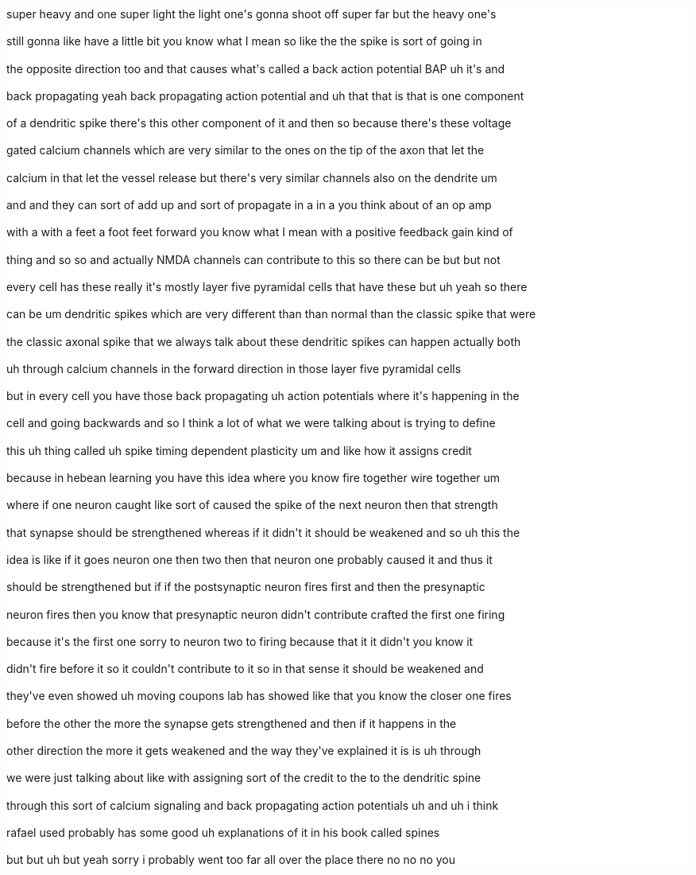 super heavy and one super light the light one's gonna shoot off super far but the heavy one's

still gonna like have a little bit you know what I mean so like the the spike is sort of going in

the opposite direction too and that causes what's called a back action potential BAP uh it's and

back propagating yeah back propagating action potential and uh that that is that is one component

of a dendritic spike there's this other component of it and then so because there's these voltage

gated calcium channels which are very similar to the ones on the tip of the axon that let the

calcium in that let the vessel release but there's very similar channels also on the dendrite um

and and they can sort of add up and sort of propagate in a in a you think about of an op amp

with a with a feet a foot feet forward you know what I mean with a positive feedback gain kind of

thing and so so and actually NMDA channels can contribute to this so there can be but but not

every cell has these really it's mostly layer five pyramidal cells that have these but uh yeah so there

can be um dendritic spikes which are very different than than normal than the classic spike that were

the classic axonal spike that we always talk about these dendritic spikes can happen actually both

uh through calcium channels in the forward direction in those layer five pyramidal cells

but in every cell you have those back propagating uh action potentials where it's happening in the

cell and going backwards and so I think a lot of what we were talking about is trying to define

this uh thing called uh spike timing dependent plasticity um and like how it assigns credit

because in hebean learning you have this idea where you know fire together wire together um

where if one neuron caught like sort of caused the spike of the next neuron then that strength

that synapse should be strengthened whereas if it didn't it should be weakened and so uh this the

idea is like if it goes neuron one then two then that neuron one probably caused it and thus it

should be strengthened but if if the postsynaptic neuron fires first and then the presynaptic

neuron fires then you know that presynaptic neuron didn't contribute crafted the first one firing

because it's the first one sorry to neuron two to firing because that it it didn't you know it

didn't fire before it so it couldn't contribute to it so in that sense it should be weakened and

they've even showed uh moving coupons lab has showed like that you know the closer one fires

before the other the more the synapse gets strengthened and then if it happens in the

other direction the more it gets weakened and the way they've explained it is is uh through

we were just talking about like with assigning sort of the credit to the to the dendritic spine

through this sort of calcium signaling and back propagating action potentials uh and uh i think

rafael used probably has some good uh explanations of it in his book called spines

but but uh but yeah sorry i probably went too far all over the place there no no no you
